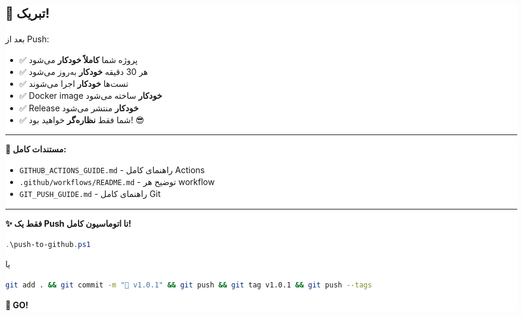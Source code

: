 ## 🎊 تبریک!

بعد از Push:
- ✅ پروژه شما **کاملاً خودکار** می‌شود
- ✅ هر 30 دقیقه **خودکار** به‌روز می‌شود
- ✅ تست‌ها **خودکار** اجرا می‌شوند
- ✅ Docker image **خودکار** ساخته می‌شود
- ✅ Release **خودکار** منتشر می‌شود
- ✅ شما فقط **نظاره‌گر** خواهید بود! 😎

---

**📖 مستندات کامل:**
- `GITHUB_ACTIONS_GUIDE.md` - راهنمای کامل Actions
- `.github/workflows/README.md` - توضیح هر workflow
- `GIT_PUSH_GUIDE.md` - راهنمای کامل Git

---

**✨ فقط یک Push تا اتوماسیون کامل!**

```powershell
.\push-to-github.ps1
```

یا

```bash
git add . && git commit -m "🎉 v1.0.1" && git push && git tag v1.0.1 && git push --tags
```

**🚀 GO!**

